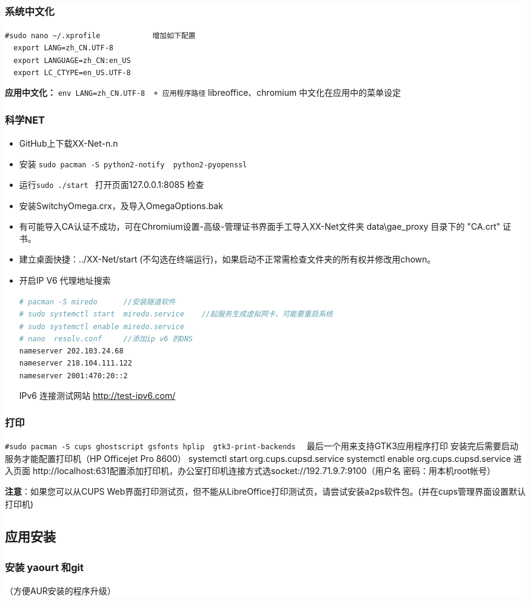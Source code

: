 ### 系统中文化

```shell
#sudo nano ~/.xprofile            增加如下配置
  export LANG=zh_CN.UTF-8                            
  export LANGUAGE=zh_CN:en_US
  export LC_CTYPE=en_US.UTF-8
```

**应用中文化：** `env LANG=zh_CN.UTF-8  + 应用程序路径`
libreoffice、chromium  中文化在应用中的菜单设定

### 科学NET

* GitHub上下载XX-Net-n.n

* 安装 `sudo pacman -S python2-notify  python2-pyopenssl `

* 运行`sudo ./start ` 打开页面127.0.0.1:8085  检查

* 安装SwitchyOmega.crx，及导入OmegaOptions.bak

* 有可能导入CA认证不成功，可在Chromium设置-高级-管理证书界面手工导入XX-Net文件夹 data\gae_proxy 目录下的 "CA.crt" 证书。

* 建立桌面快捷：../XX-Net/start (不勾选在终端运行)，如果启动不正常需检查文件夹的所有权并修改用chown。

* 开启IP V6 代理地址搜索

  ```sh
  # pacman -S miredo      //安装隧道软件
  # sudo systemctl start  miredo.service    //起服务生成虚拟网卡，可能要重启系统
  # sudo systemctl enable miredo.service 
  # nano  resolv.conf     //添加ip v6 的DNS 
  nameserver 202.103.24.68
  nameserver 218.104.111.122
  nameserver 2001:470:20::2
  ```

  IPv6 连接测试网站  http://test-ipv6.com/


### 打印

`#sudo pacman -S cups ghostscript gsfonts hplip  gtk3-print-backends  `         最后一个用来支持GTK3应用程序打印
安装完后需要启动服务才能配置打印机（HP Officejet Pro 8600）
systemctl start org.cups.cupsd.service
systemctl enable org.cups.cupsd.service
进入页面 http://localhost:631配置添加打印机，办公室打印机连接方式选socket://192.71.9.7:9100（用户名 密码：用本机root帐号）

**注意**：如果您可以从CUPS Web界面打印测试页，但不能从LibreOffice打印测试页，请尝试安装a2ps软件包。(并在cups管理界面设置默认打印机)

## 应用安装

### 安装 yaourt 和git

（方便AUR安装的程序升级）
